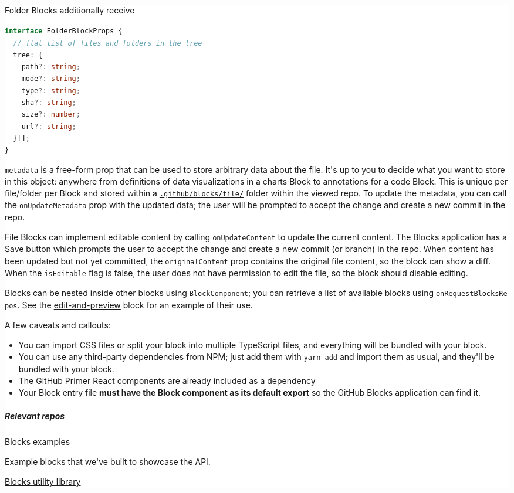 Folder Blocks additionally receive

```ts
interface FolderBlockProps {
  // flat list of files and folders in the tree
  tree: {
    path?: string;
    mode?: string;
    type?: string;
    sha?: string;
    size?: number;
    url?: string;
  }[];
}
```

`metadata` is a free-form prop that can be used to store arbitrary data about the file. It's up to you to decide what you want to store in this object: anywhere from definitions of data visualizations in a charts Block to annotations for a code Block. This is unique per file/folder per Block and stored within a [`.github/blocks/file/`](https://github.com/githubnext/blocks-tutorial/tree/main/.github/blocks) folder within the viewed repo. To update the metadata, you can call the `onUpdateMetadata` prop with the updated data; the user will be prompted to accept the change and create a new commit in the repo.

File Blocks can implement editable content by calling `onUpdateContent` to update the current content. The Blocks application has a Save button which prompts the user to accept the change and create a new commit (or branch) in the repo. When content has been updated but not yet committed, the `originalContent` prop contains the original file content, so the block can show a diff. When the `isEditable` flag is false, the user does not have permission to edit the file, so the block should disable editing.

Blocks can be nested inside other blocks using `BlockComponent`; you can
retrieve a list of available blocks using `onRequestBlocksRepos`. See the
[edit-and-preview](https://github.com/githubnext/blocks-examples/blob/main/blocks/file-blocks/edit-and-preview/index.tsx)
block for an example of their use.

A few caveats and callouts:

- You can import CSS files or split your block into multiple TypeScript files, and everything will be bundled with your block.
- You can use any third-party dependencies from NPM; just add them with `yarn add` and import them as usual, and they'll be bundled with your block.
- The [GitHub Primer React components](https://primer.style/react/) are already included as a dependency
- Your Block entry file **must have the Block component as its default export** so the GitHub Blocks application can find it.

##### Relevant repos

[Blocks examples](https://github.com/githubnext/blocks-examples)

Example blocks that we've built to showcase the API.

[Blocks utility library](https://github.com/githubnext/blocks-dev)

